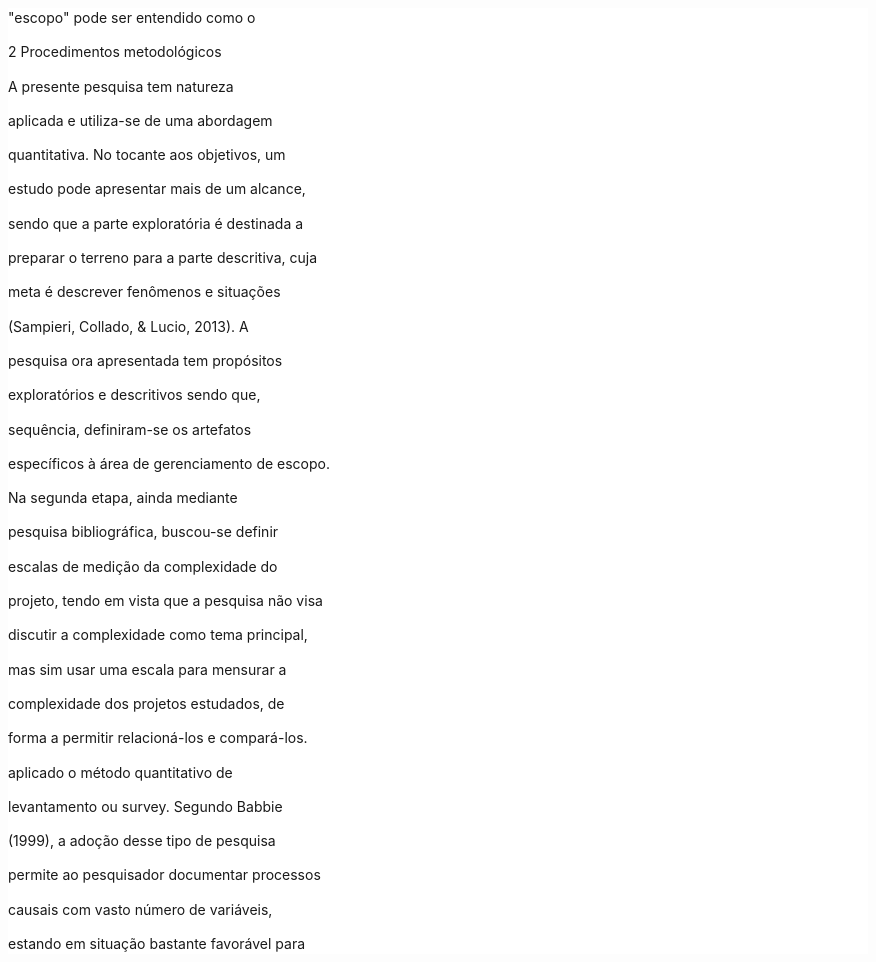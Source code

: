 "escopo" pode ser 
entendido como o 

2 Procedimentos metodológicos 

A presente pesquisa tem natureza 

aplicada e utiliza-se de uma abordagem 

quantitativa. No tocante aos objetivos, um 

estudo pode apresentar mais de um alcance, 

sendo que a parte exploratória é destinada a 

preparar o terreno para a parte descritiva, cuja 

meta é descrever fenômenos e situações 

(Sampieri, Collado, & Lucio, 2013). A 

pesquisa ora apresentada tem propósitos 

exploratórios e descritivos sendo que, 

sequência, 
definiram-se 
os 
artefatos 

específicos à área de gerenciamento de escopo. 

Na segunda etapa, ainda mediante 

pesquisa bibliográfica, buscou-se definir 

escalas de medição da complexidade do 

projeto, tendo em vista que a pesquisa não visa 

discutir a complexidade como tema principal, 

mas sim usar uma escala para mensurar a 

complexidade dos projetos estudados, de 

forma a permitir relacioná-los e compará-los. 

aplicado 
o 
método 
quantitativo 
de 

levantamento ou survey. Segundo Babbie 

(1999), a adoção desse tipo de pesquisa 

permite ao pesquisador documentar processos 

causais com vasto número de variáveis, 

estando em situação bastante favorável para 
